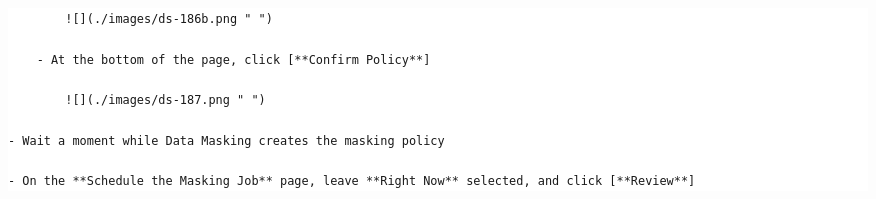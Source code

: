             ![](./images/ds-186b.png " ")

        - At the bottom of the page, click [**Confirm Policy**]

            ![](./images/ds-187.png " ")

    - Wait a moment while Data Masking creates the masking policy

    - On the **Schedule the Masking Job** page, leave **Right Now** selected, and click [**Review**]

